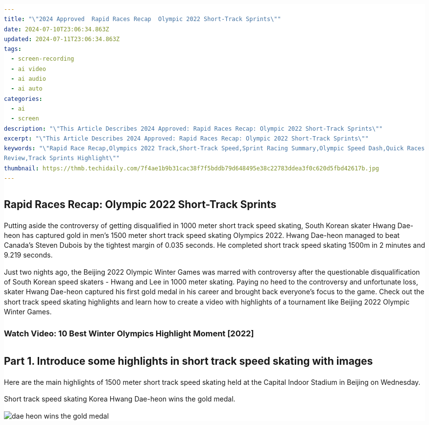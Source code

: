```yaml
---
title: "\"2024 Approved  Rapid Races Recap  Olympic 2022 Short-Track Sprints\""
date: 2024-07-10T23:06:34.863Z
updated: 2024-07-11T23:06:34.863Z
tags: 
  - screen-recording
  - ai video
  - ai audio
  - ai auto
categories: 
  - ai
  - screen
description: "\"This Article Describes 2024 Approved: Rapid Races Recap: Olympic 2022 Short-Track Sprints\""
excerpt: "\"This Article Describes 2024 Approved: Rapid Races Recap: Olympic 2022 Short-Track Sprints\""
keywords: "\"Rapid Race Recap,Olympics 2022 Track,Short-Track Speed,Sprint Racing Summary,Olympic Speed Dash,Quick Races Review,Track Sprints Highlight\""
thumbnail: https://thmb.techidaily.com/7f4ae1b9b31cac38f7f5bddb79d648495e38c22783ddea3f0c620d5fbd42617b.jpg
---
```


## Rapid Races Recap: Olympic 2022 Short-Track Sprints

Putting aside the controversy of getting disqualified in 1000 meter short track speed skating, South Korean skater Hwang Dae-heon has captured gold in men’s 1500 meter short track speed skating Olympics 2022\. Hwang Dae-heon managed to beat Canada’s Steven Dubois by the tightest margin of 0.035 seconds. He completed short track speed skating 1500m in 2 minutes and 9.219 seconds.

Just two nights ago, the Beijing 2022 Olympic Winter Games was marred with controversy after the questionable disqualification of South Korean speed skaters - Hwang and Lee in 1000 meter skating. Paying no heed to the controversy and unfortunate loss, skater Hwang Dae-heon captured his first gold medal in his career and brought back everyone’s focus to the game. Check out the short track speed skating highlights and learn how to create a video with highlights of a tournament like Beijing 2022 Olympic Winter Games.

### Watch Video: 10 Best Winter Olympics Highlight Moment \[2022\]

## Part 1\. Introduce some highlights in short track speed skating with images

Here are the main highlights of 1500 meter short track speed skating held at the Capital Indoor Stadium in Beijing on Wednesday.

Short track speed skating Korea Hwang Dae-heon wins the gold medal.

![dae heon wins the gold medal](https://images.wondershare.com/filmora/article-images/dae-heon-wins-the-gold-medal.jpg)
